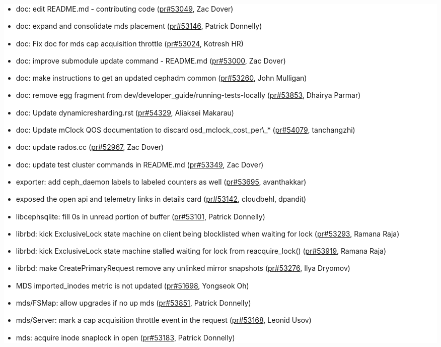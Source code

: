 - doc: edit README<span></span>.md - contributing code ([pr#53049](https://github.com/ceph/ceph/pull/53049), Zac Dover)

- doc: expand and consolidate mds placement ([pr#53146](https://github.com/ceph/ceph/pull/53146), Patrick Donnelly)

- doc: Fix doc for mds cap acquisition throttle ([pr#53024](https://github.com/ceph/ceph/pull/53024), Kotresh HR)

- doc: improve submodule update command - README<span></span>.md ([pr#53000](https://github.com/ceph/ceph/pull/53000), Zac Dover)

- doc: make instructions to get an updated cephadm common ([pr#53260](https://github.com/ceph/ceph/pull/53260), John Mulligan)

- doc: remove egg fragment from dev/developer\_guide/running-tests-locally ([pr#53853](https://github.com/ceph/ceph/pull/53853), Dhairya Parmar)

- doc: Update dynamicresharding<span></span>.rst ([pr#54329](https://github.com/ceph/ceph/pull/54329), Aliaksei Makarau)

- doc: Update mClock QOS documentation to discard osd\_mclock\_cost\_per\\_\* ([pr#54079](https://github.com/ceph/ceph/pull/54079), tanchangzhi)

- doc: update rados<span></span>.cc ([pr#52967](https://github.com/ceph/ceph/pull/52967), Zac Dover)

- doc: update test cluster commands in README<span></span>.md ([pr#53349](https://github.com/ceph/ceph/pull/53349), Zac Dover)

- exporter: add ceph\_daemon labels to labeled counters as well ([pr#53695](https://github.com/ceph/ceph/pull/53695), avanthakkar)

- exposed the open api and telemetry links in details card ([pr#53142](https://github.com/ceph/ceph/pull/53142), cloudbehl, dpandit)

- libcephsqlite: fill 0s in unread portion of buffer ([pr#53101](https://github.com/ceph/ceph/pull/53101), Patrick Donnelly)

- librbd: kick ExclusiveLock state machine on client being blocklisted when waiting for lock ([pr#53293](https://github.com/ceph/ceph/pull/53293), Ramana Raja)

- librbd: kick ExclusiveLock state machine stalled waiting for lock from reacquire\_lock() ([pr#53919](https://github.com/ceph/ceph/pull/53919), Ramana Raja)

- librbd: make CreatePrimaryRequest remove any unlinked mirror snapshots ([pr#53276](https://github.com/ceph/ceph/pull/53276), Ilya Dryomov)

- MDS imported\_inodes metric is not updated ([pr#51698](https://github.com/ceph/ceph/pull/51698), Yongseok Oh)

- mds/FSMap: allow upgrades if no up mds ([pr#53851](https://github.com/ceph/ceph/pull/53851), Patrick Donnelly)

- mds/Server: mark a cap acquisition throttle event in the request ([pr#53168](https://github.com/ceph/ceph/pull/53168), Leonid Usov)

- mds: acquire inode snaplock in open ([pr#53183](https://github.com/ceph/ceph/pull/53183), Patrick Donnelly)
